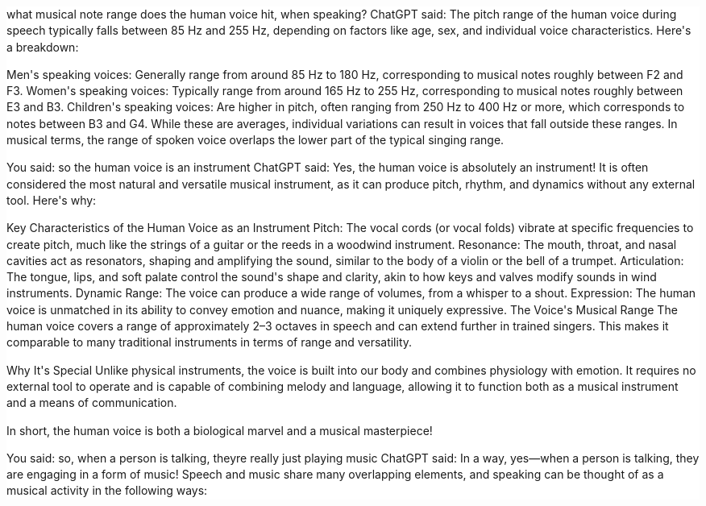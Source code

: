 what musical note range does the human voice hit, when speaking?
ChatGPT said:
The pitch range of the human voice during speech typically falls between 85 Hz and 255 Hz, depending on factors like age, sex, and individual voice characteristics. Here's a breakdown:

Men's speaking voices: Generally range from around 85 Hz to 180 Hz, corresponding to musical notes roughly between F2 and F3.
Women's speaking voices: Typically range from around 165 Hz to 255 Hz, corresponding to musical notes roughly between E3 and B3.
Children's speaking voices: Are higher in pitch, often ranging from 250 Hz to 400 Hz or more, which corresponds to notes between B3 and G4.
While these are averages, individual variations can result in voices that fall outside these ranges. In musical terms, the range of spoken voice overlaps the lower part of the typical singing range.







You said:
so the human voice is an instrument
ChatGPT said:
Yes, the human voice is absolutely an instrument! It is often considered the most natural and versatile musical instrument, as it can produce pitch, rhythm, and dynamics without any external tool. Here's why:

Key Characteristics of the Human Voice as an Instrument
Pitch: The vocal cords (or vocal folds) vibrate at specific frequencies to create pitch, much like the strings of a guitar or the reeds in a woodwind instrument.
Resonance: The mouth, throat, and nasal cavities act as resonators, shaping and amplifying the sound, similar to the body of a violin or the bell of a trumpet.
Articulation: The tongue, lips, and soft palate control the sound's shape and clarity, akin to how keys and valves modify sounds in wind instruments.
Dynamic Range: The voice can produce a wide range of volumes, from a whisper to a shout.
Expression: The human voice is unmatched in its ability to convey emotion and nuance, making it uniquely expressive.
The Voice's Musical Range
The human voice covers a range of approximately 2–3 octaves in speech and can extend further in trained singers. This makes it comparable to many traditional instruments in terms of range and versatility.

Why It's Special
Unlike physical instruments, the voice is built into our body and combines physiology with emotion. It requires no external tool to operate and is capable of combining melody and language, allowing it to function both as a musical instrument and a means of communication.

In short, the human voice is both a biological marvel and a musical masterpiece!







You said:
so, when a person is talking, theyre really just playing music
ChatGPT said:
In a way, yes—when a person is talking, they are engaging in a form of music! Speech and music share many overlapping elements, and speaking can be thought of as a musical activity in the following ways:
